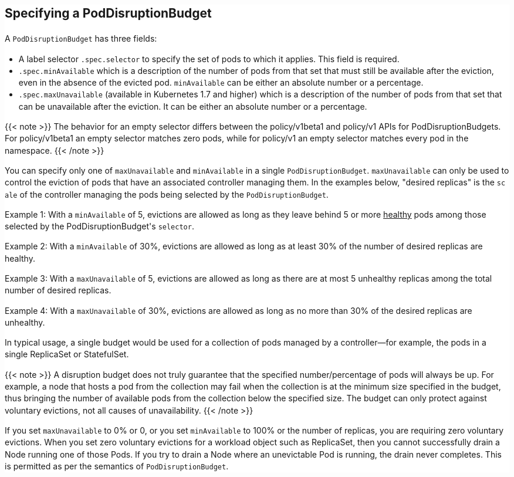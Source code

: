 ## Specifying a PodDisruptionBudget

A `PodDisruptionBudget` has three fields: 

* A label selector `.spec.selector` to specify the set of
pods to which it applies. This field is required.
* `.spec.minAvailable` which is a description of the number of pods from that
set that must still be available after the eviction, even in the absence
of the evicted pod. `minAvailable` can be either an absolute number or a percentage.
* `.spec.maxUnavailable` (available in Kubernetes 1.7 and higher) which is a description 
of the number of pods from that set that can be unavailable after the eviction. 
It can be either an absolute number or a percentage.

{{< note >}}
The behavior for an empty selector differs between the policy/v1beta1 and policy/v1 APIs for
PodDisruptionBudgets. For policy/v1beta1 an empty selector matches zero pods, while
for policy/v1 an empty selector matches every pod in the namespace.
{{< /note >}}

You can specify only one of `maxUnavailable` and `minAvailable` in a single `PodDisruptionBudget`. 
`maxUnavailable` can only be used to control the eviction of pods 
that have an associated controller managing them. In the examples below, "desired replicas"
is the `scale` of the controller managing the pods being selected by the
`PodDisruptionBudget`.

Example 1: With a `minAvailable` of 5, evictions are allowed as long as they leave behind
5 or more [healthy](#healthiness-of-a-pod) pods among those selected by the PodDisruptionBudget's `selector`.

Example 2: With a `minAvailable` of 30%, evictions are allowed as long as at least 30%
of the number of desired replicas are healthy. 

Example 3: With a `maxUnavailable` of 5, evictions are allowed as long as there are at most 5
unhealthy replicas among the total number of desired replicas.

Example 4: With a `maxUnavailable` of 30%, evictions are allowed as long as no more than 30% 
of the desired replicas are unhealthy.

In typical usage, a single budget would be used for a collection of pods managed by
a controller—for example, the pods in a single ReplicaSet or StatefulSet. 

{{< note >}}
A disruption budget does not truly guarantee that the specified
number/percentage of pods will always be up.  For example, a node that hosts a
pod from the collection may fail when the collection is at the minimum size
specified in the budget, thus bringing the number of available pods from the
collection below the specified size. The budget can only protect against
voluntary evictions, not all causes of unavailability.
{{< /note >}}

If you set `maxUnavailable` to 0% or 0, or you set `minAvailable` to 100% or the number of replicas,
you are requiring zero voluntary evictions. When you set zero voluntary evictions for a workload
object such as ReplicaSet, then you cannot successfully drain a Node running one of those Pods.
If you try to drain a Node where an unevictable Pod is running, the drain never completes. This is permitted as per the
semantics of `PodDisruptionBudget`.
